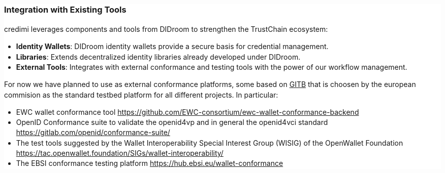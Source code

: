 ### Integration with Existing Tools

credimi leverages components and tools from DIDroom to strengthen the TrustChain ecosystem:

- **Identity Wallets**: DIDroom identity wallets provide a secure basis for credential management.
- **Libraries**: Extends decentralized identity libraries already developed under DIDroom.
- **External Tools**: Integrates with external conformance and testing tools with the power of our workflow management.

For now we have planned to use as external conformance platforms, some based on [GITB](https://www.itb.ec.europa.eu/docs/tdl/latest/index.html) that is choosen
by the european commision as the standard testbed platform for all different projects.
In particular:

- EWC wallet conformance tool https://github.com/EWC-consortium/ewc-wallet-conformance-backend
- OpenID Conformance suite to validate the openid4vp and in general the openid4vci standard https://gitlab.com/openid/conformance-suite/
- The test tools suggested by the Wallet Interoperability Special Interest Group (WISIG) of the OpenWallet Foundation https://tac.openwallet.foundation/SIGs/wallet-interoperability/
- The EBSI conformance testing platform https://hub.ebsi.eu/wallet-conformance
